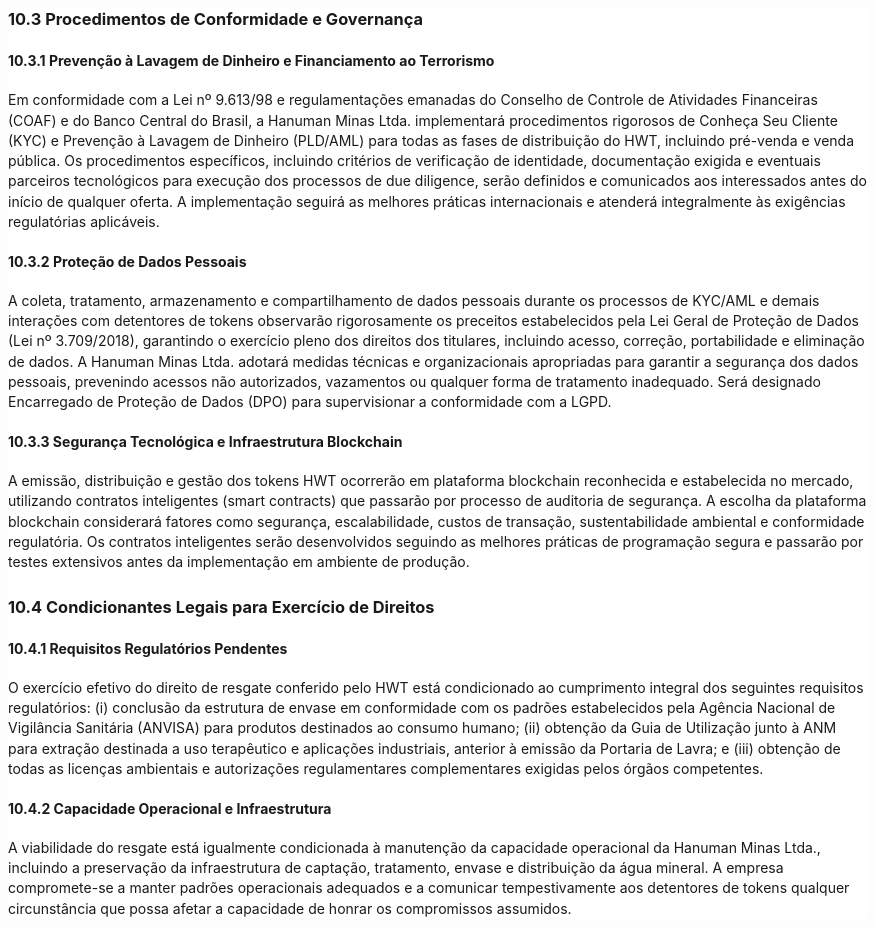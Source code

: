 ### 10.3 Procedimentos de Conformidade e Governança

#### 10.3.1 Prevenção à Lavagem de Dinheiro e Financiamento ao Terrorismo

Em conformidade com a Lei nº 9.613/98 e regulamentações emanadas do Conselho de Controle de Atividades Financeiras (COAF) e do Banco Central do Brasil, a Hanuman Minas Ltda. implementará procedimentos rigorosos de Conheça Seu Cliente (KYC) e Prevenção à Lavagem de Dinheiro (PLD/AML) para todas as fases de distribuição do HWT, incluindo pré-venda e venda pública. Os procedimentos específicos, incluindo critérios de verificação de identidade, documentação exigida e eventuais parceiros tecnológicos para execução dos processos de due diligence, serão definidos e comunicados aos interessados antes do início de qualquer oferta. A implementação seguirá as melhores práticas internacionais e atenderá integralmente às exigências regulatórias aplicáveis.

#### 10.3.2 Proteção de Dados Pessoais

A coleta, tratamento, armazenamento e compartilhamento de dados pessoais durante os processos de KYC/AML e demais interações com detentores de tokens observarão rigorosamente os preceitos estabelecidos pela Lei Geral de Proteção de Dados (Lei nº 3.709/2018), garantindo o exercício pleno dos direitos dos titulares, incluindo acesso, correção, portabilidade e eliminação de dados. A Hanuman Minas Ltda. adotará medidas técnicas e organizacionais apropriadas para garantir a segurança dos dados pessoais, prevenindo acessos não autorizados, vazamentos ou qualquer forma de tratamento inadequado. Será designado Encarregado de Proteção de Dados (DPO) para supervisionar a conformidade com a LGPD.

#### 10.3.3 Segurança Tecnológica e Infraestrutura Blockchain

A emissão, distribuição e gestão dos tokens HWT ocorrerão em plataforma blockchain reconhecida e estabelecida no mercado, utilizando contratos inteligentes (smart contracts) que passarão por processo de auditoria de segurança. A escolha da plataforma blockchain considerará fatores como segurança, escalabilidade, custos de transação, sustentabilidade ambiental e conformidade regulatória. Os contratos inteligentes serão desenvolvidos seguindo as melhores práticas de programação segura e passarão por testes extensivos antes da implementação em ambiente de produção.

### 10.4 Condicionantes Legais para Exercício de Direitos

#### 10.4.1 Requisitos Regulatórios Pendentes
O exercício efetivo do direito de resgate conferido pelo HWT está condicionado ao cumprimento integral dos seguintes requisitos regulatórios: (i) conclusão da estrutura de envase em conformidade com os padrões estabelecidos pela Agência Nacional de Vigilância Sanitária (ANVISA) para produtos destinados ao consumo humano; (ii) obtenção da Guia de Utilização junto à ANM para extração destinada a uso terapêutico e aplicações industriais, anterior à emissão da Portaria de Lavra; e (iii) obtenção de todas as licenças ambientais e autorizações regulamentares complementares exigidas pelos órgãos competentes.

#### 10.4.2 Capacidade Operacional e Infraestrutura
A viabilidade do resgate está igualmente condicionada à manutenção da capacidade operacional da Hanuman Minas Ltda., incluindo a preservação da infraestrutura de captação, tratamento, envase e distribuição da água mineral. A empresa compromete-se a manter padrões operacionais adequados e a comunicar tempestivamente aos detentores de tokens qualquer circunstância que possa afetar a capacidade de honrar os compromissos assumidos.
